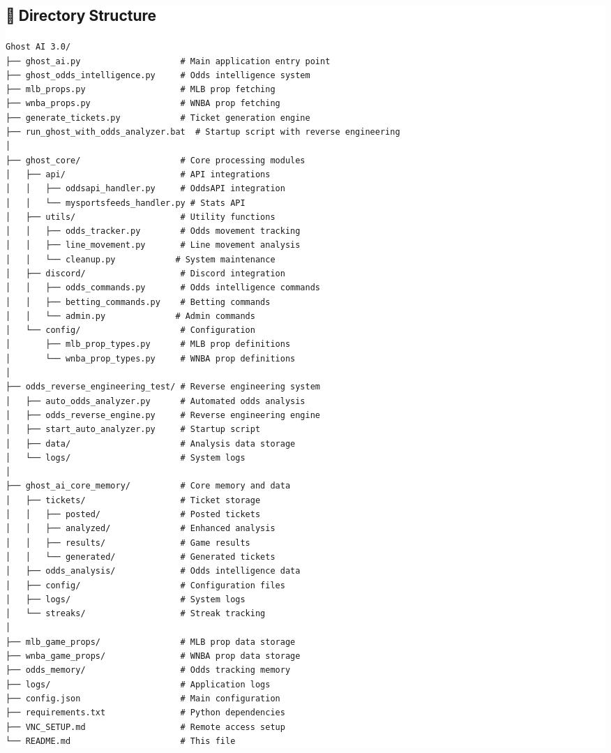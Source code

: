 ## 📁 Directory Structure

```
Ghost AI 3.0/
├── ghost_ai.py                    # Main application entry point
├── ghost_odds_intelligence.py     # Odds intelligence system
├── mlb_props.py                   # MLB prop fetching
├── wnba_props.py                  # WNBA prop fetching
├── generate_tickets.py            # Ticket generation engine
├── run_ghost_with_odds_analyzer.bat  # Startup script with reverse engineering
│
├── ghost_core/                    # Core processing modules
│   ├── api/                       # API integrations
│   │   ├── oddsapi_handler.py     # OddsAPI integration
│   │   └── mysportsfeeds_handler.py # Stats API
│   ├── utils/                     # Utility functions
│   │   ├── odds_tracker.py        # Odds movement tracking
│   │   ├── line_movement.py       # Line movement analysis
│   │   └── cleanup.py            # System maintenance
│   ├── discord/                   # Discord integration
│   │   ├── odds_commands.py       # Odds intelligence commands
│   │   ├── betting_commands.py    # Betting commands
│   │   └── admin.py              # Admin commands
│   └── config/                    # Configuration
│       ├── mlb_prop_types.py      # MLB prop definitions
│       └── wnba_prop_types.py     # WNBA prop definitions
│
├── odds_reverse_engineering_test/ # Reverse engineering system
│   ├── auto_odds_analyzer.py      # Automated odds analysis
│   ├── odds_reverse_engine.py     # Reverse engineering engine
│   ├── start_auto_analyzer.py     # Startup script
│   ├── data/                      # Analysis data storage
│   └── logs/                      # System logs
│
├── ghost_ai_core_memory/          # Core memory and data
│   ├── tickets/                   # Ticket storage
│   │   ├── posted/                # Posted tickets
│   │   ├── analyzed/              # Enhanced analysis
│   │   ├── results/               # Game results
│   │   └── generated/             # Generated tickets
│   ├── odds_analysis/             # Odds intelligence data
│   ├── config/                    # Configuration files
│   ├── logs/                      # System logs
│   └── streaks/                   # Streak tracking
│
├── mlb_game_props/                # MLB prop data storage
├── wnba_game_props/               # WNBA prop data storage
├── odds_memory/                   # Odds tracking memory
├── logs/                          # Application logs
├── config.json                    # Main configuration
├── requirements.txt               # Python dependencies
├── VNC_SETUP.md                   # Remote access setup
└── README.md                      # This file
```
